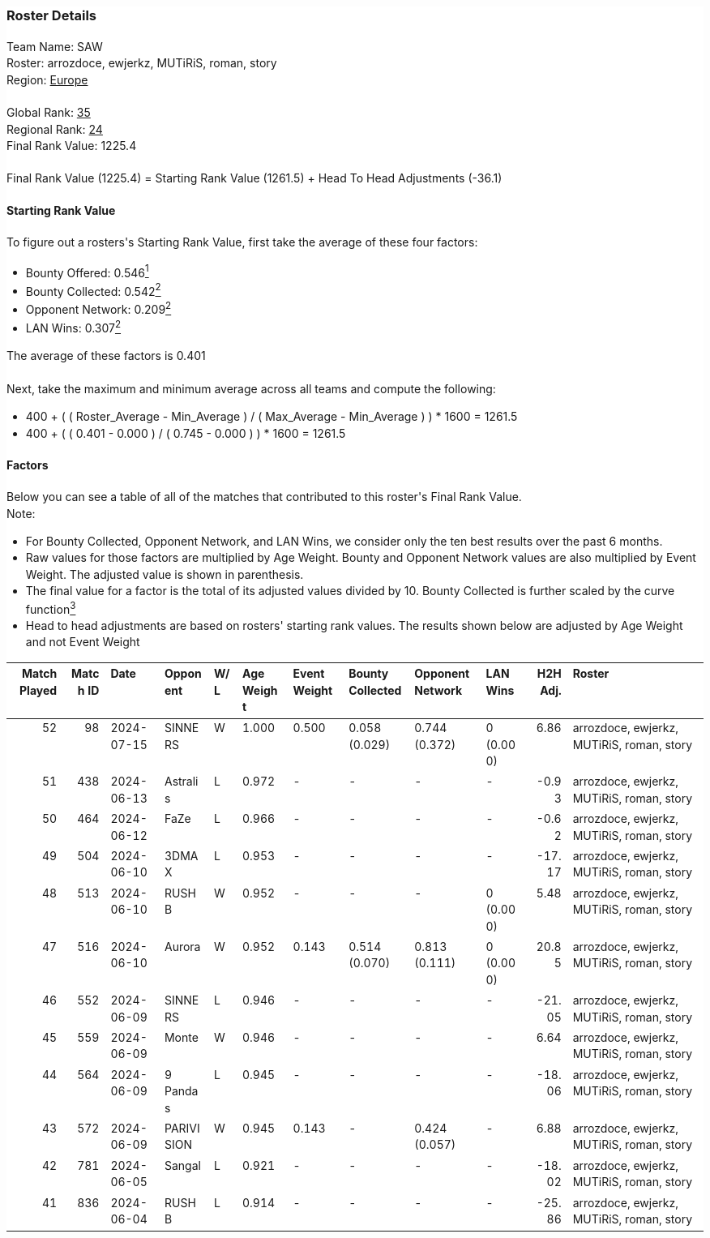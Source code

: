 ### Roster Details<br />
Team Name: SAW<br />
Roster: arrozdoce, ewjerkz, MUTiRiS, roman, story<br />
Region: [Europe]( ../standings_europe.md)<br />
<br />
Global Rank: [35](../standings_global.md)<br />
Regional Rank: [24]( ../standings_europe.md)<br />
Final Rank Value:  1225.4<br />
<br />
Final Rank Value (1225.4) = Starting Rank Value (1261.5) + Head To Head Adjustments (-36.1)<br />

#### Starting Rank Value<br />
To figure out a rosters's Starting Rank Value, first take the average of these four factors:<br />
- Bounty Offered: 0.546[<sup>1</sup>](#table2)
- Bounty Collected: 0.542[<sup>2</sup>](#table1)
- Opponent Network: 0.209[<sup>2</sup>](#table1)
- LAN Wins: 0.307[<sup>2</sup>](#table1)

The average of these factors is 0.401<br />
<br />
Next, take the maximum and minimum average across all teams and compute the following:<br />
- 400 + ( ( Roster_Average - Min_Average ) / ( Max_Average - Min_Average ) ) * 1600 = 1261.5
- 400 + ( ( 0.401 - 0.000 ) / ( 0.745 - 0.000 ) ) * 1600 = 1261.5


#### Factors<br />
Below you can see a table of all of the matches that contributed to this roster's Final Rank Value.<br />
Note:<br />

- For Bounty Collected, Opponent Network, and LAN Wins, we consider only the ten best results over the past 6 months.
- Raw values for those factors are multiplied by Age Weight. Bounty and Opponent Network values are also multiplied by Event Weight. The adjusted value is shown in parenthesis.
- The final value for a factor is the total of its adjusted values divided by 10. Bounty Collected is further scaled by the curve function[<sup>3</sup>](#curveFunction)
- Head to head adjustments are based on rosters' starting rank values. The results shown below are adjusted by Age Weight and not Event Weight
<span id="table1"></span><br />


| Match Played | Match ID | Date       | Opponent          | W/L | Age Weight | Event Weight | Bounty Collected | Opponent Network | LAN Wins  | H2H Adj. | Roster                                    |
| -: | -: | :- | :- | :- | :- | :- | :- | :- | :- | -: | :- |
|           52 |       98 | 2024-07-15 | SINNERS           | W   | 1.000      | 0.500        | 0.058 (0.029)    | 0.744 (0.372)    | 0 (0.000) |     6.86 | arrozdoce, ewjerkz, MUTiRiS, roman, story |
|           51 |      438 | 2024-06-13 | Astralis          | L   | 0.972      | -            | -                | -                | -         |    -0.93 | arrozdoce, ewjerkz, MUTiRiS, roman, story |
|           50 |      464 | 2024-06-12 | FaZe              | L   | 0.966      | -            | -                | -                | -         |    -0.62 | arrozdoce, ewjerkz, MUTiRiS, roman, story |
|           49 |      504 | 2024-06-10 | 3DMAX             | L   | 0.953      | -            | -                | -                | -         |   -17.17 | arrozdoce, ewjerkz, MUTiRiS, roman, story |
|           48 |      513 | 2024-06-10 | RUSH B            | W   | 0.952      | -            | -                | -                | 0 (0.000) |     5.48 | arrozdoce, ewjerkz, MUTiRiS, roman, story |
|           47 |      516 | 2024-06-10 | Aurora            | W   | 0.952      | 0.143        | 0.514 (0.070)    | 0.813 (0.111)    | 0 (0.000) |    20.85 | arrozdoce, ewjerkz, MUTiRiS, roman, story |
|           46 |      552 | 2024-06-09 | SINNERS           | L   | 0.946      | -            | -                | -                | -         |   -21.05 | arrozdoce, ewjerkz, MUTiRiS, roman, story |
|           45 |      559 | 2024-06-09 | Monte             | W   | 0.946      | -            | -                | -                | -         |     6.64 | arrozdoce, ewjerkz, MUTiRiS, roman, story |
|           44 |      564 | 2024-06-09 | 9 Pandas          | L   | 0.945      | -            | -                | -                | -         |   -18.06 | arrozdoce, ewjerkz, MUTiRiS, roman, story |
|           43 |      572 | 2024-06-09 | PARIVISION        | W   | 0.945      | 0.143        | -                | 0.424 (0.057)    | -         |     6.88 | arrozdoce, ewjerkz, MUTiRiS, roman, story |
|           42 |      781 | 2024-06-05 | Sangal            | L   | 0.921      | -            | -                | -                | -         |   -18.02 | arrozdoce, ewjerkz, MUTiRiS, roman, story |
|           41 |      836 | 2024-06-04 | RUSH B            | L   | 0.914      | -            | -                | -                | -         |   -25.86 | arrozdoce, ewjerkz, MUTiRiS, roman, story |